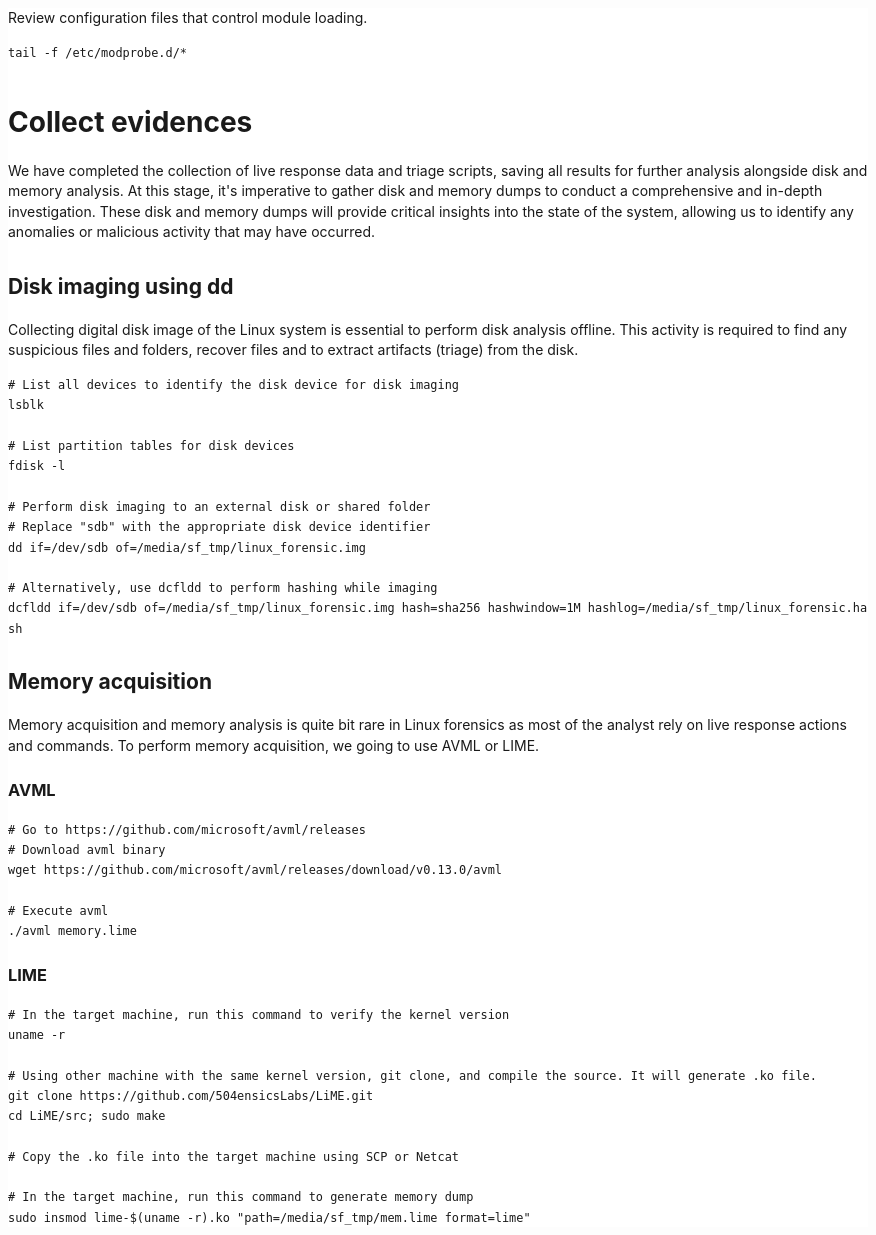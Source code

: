 Review configuration files that control module loading.
```
tail -f /etc/modprobe.d/*
```

# Collect evidences
We have completed the collection of live response data and triage scripts, saving all results for further analysis alongside disk and memory analysis. At this stage, it's imperative to gather disk and memory dumps to conduct a comprehensive and in-depth investigation. These disk and memory dumps will provide critical insights into the state of the system, allowing us to identify any anomalies or malicious activity that may have occurred.

## Disk imaging using dd
Collecting digital disk image of the Linux system is essential to perform disk analysis offline. This activity is required to find any suspicious files and folders, recover files and to extract artifacts (triage) from the disk.
```
# List all devices to identify the disk device for disk imaging
lsblk

# List partition tables for disk devices
fdisk -l

# Perform disk imaging to an external disk or shared folder
# Replace "sdb" with the appropriate disk device identifier
dd if=/dev/sdb of=/media/sf_tmp/linux_forensic.img

# Alternatively, use dcfldd to perform hashing while imaging
dcfldd if=/dev/sdb of=/media/sf_tmp/linux_forensic.img hash=sha256 hashwindow=1M hashlog=/media/sf_tmp/linux_forensic.hash
```

## Memory acquisition
Memory acquisition and memory analysis is quite bit rare in Linux forensics as most of the analyst rely on live response actions and commands. To perform memory acquisition, we going to use AVML or LIME.

### AVML
```
# Go to https://github.com/microsoft/avml/releases
# Download avml binary
wget https://github.com/microsoft/avml/releases/download/v0.13.0/avml

# Execute avml
./avml memory.lime
```

### LIME
```
# In the target machine, run this command to verify the kernel version
uname -r

# Using other machine with the same kernel version, git clone, and compile the source. It will generate .ko file.
git clone https://github.com/504ensicsLabs/LiME.git
cd LiME/src; sudo make

# Copy the .ko file into the target machine using SCP or Netcat

# In the target machine, run this command to generate memory dump
sudo insmod lime-$(uname -r).ko "path=/media/sf_tmp/mem.lime format=lime"
```

